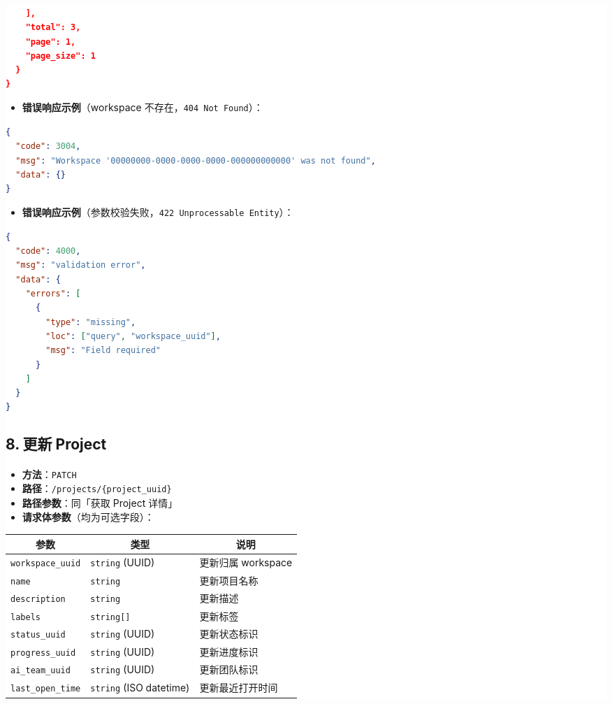 ```json
    ],
    "total": 3,
    "page": 1,
    "page_size": 1
  }
}
```

- **错误响应示例**（workspace 不存在，`404 Not Found`）：

```json
{
  "code": 3004,
  "msg": "Workspace '00000000-0000-0000-0000-000000000000' was not found",
  "data": {}
}
```

- **错误响应示例**（参数校验失败，`422 Unprocessable Entity`）：

```json
{
  "code": 4000,
  "msg": "validation error",
  "data": {
    "errors": [
      {
        "type": "missing",
        "loc": ["query", "workspace_uuid"],
        "msg": "Field required"
      }
    ]
  }
}
```

## 8. 更新 Project

- **方法**：`PATCH`
- **路径**：`/projects/{project_uuid}`
- **路径参数**：同「获取 Project 详情」
- **请求体参数**（均为可选字段）：

| 参数 | 类型 | 说明 |
| ---- | ---- | ---- |
| `workspace_uuid` | `string` (UUID) | 更新归属 workspace |
| `name` | `string` | 更新项目名称 |
| `description` | `string` | 更新描述 |
| `labels` | `string[]` | 更新标签 |
| `status_uuid` | `string` (UUID) | 更新状态标识 |
| `progress_uuid` | `string` (UUID) | 更新进度标识 |
| `ai_team_uuid` | `string` (UUID) | 更新团队标识 |
| `last_open_time` | `string` (ISO datetime) | 更新最近打开时间 |
